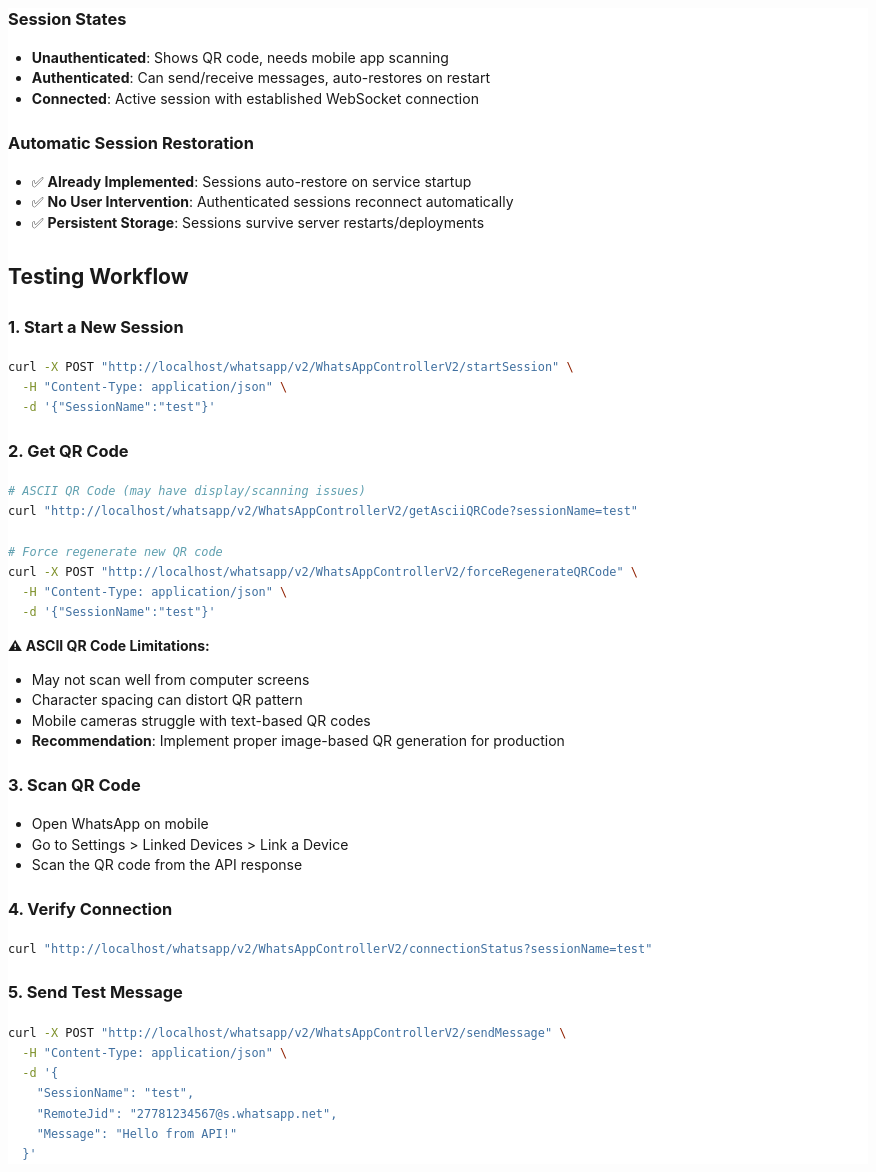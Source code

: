 ### Session States
- **Unauthenticated**: Shows QR code, needs mobile app scanning
- **Authenticated**: Can send/receive messages, auto-restores on restart
- **Connected**: Active session with established WebSocket connection

### Automatic Session Restoration
- ✅ **Already Implemented**: Sessions auto-restore on service startup
- ✅ **No User Intervention**: Authenticated sessions reconnect automatically
- ✅ **Persistent Storage**: Sessions survive server restarts/deployments

## Testing Workflow

### 1. Start a New Session
```bash
curl -X POST "http://localhost/whatsapp/v2/WhatsAppControllerV2/startSession" \
  -H "Content-Type: application/json" \
  -d '{"SessionName":"test"}'
```

### 2. Get QR Code
```bash
# ASCII QR Code (may have display/scanning issues)
curl "http://localhost/whatsapp/v2/WhatsAppControllerV2/getAsciiQRCode?sessionName=test"

# Force regenerate new QR code
curl -X POST "http://localhost/whatsapp/v2/WhatsAppControllerV2/forceRegenerateQRCode" \
  -H "Content-Type: application/json" \
  -d '{"SessionName":"test"}'
```

**⚠️ ASCII QR Code Limitations:**
- May not scan well from computer screens
- Character spacing can distort QR pattern  
- Mobile cameras struggle with text-based QR codes
- **Recommendation**: Implement proper image-based QR generation for production

### 3. Scan QR Code
- Open WhatsApp on mobile
- Go to Settings > Linked Devices > Link a Device
- Scan the QR code from the API response

### 4. Verify Connection
```bash
curl "http://localhost/whatsapp/v2/WhatsAppControllerV2/connectionStatus?sessionName=test"
```

### 5. Send Test Message
```bash
curl -X POST "http://localhost/whatsapp/v2/WhatsAppControllerV2/sendMessage" \
  -H "Content-Type: application/json" \
  -d '{
    "SessionName": "test",
    "RemoteJid": "27781234567@s.whatsapp.net",
    "Message": "Hello from API!"
  }'
```

